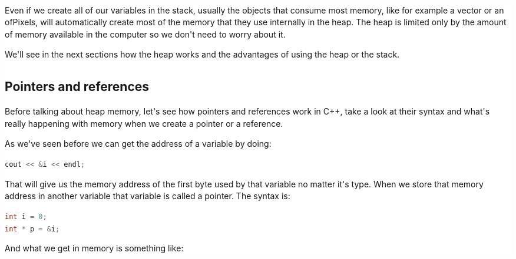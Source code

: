 Even if we create all of our variables in the stack, usually the objects that consume most memory, like for example a vector or an ofPixels, will automatically create most of the memory that they use internally in the heap. The heap is limited only by the amount of memory available in the computer so we don't need to worry about it.

We'll see in the next sections how the heap works and the advantages of using the heap or the stack.

## Pointers and references ##

Before talking about heap memory, let's see how pointers and references work in C++, take a look at their syntax and what's really happening with memory when we create a pointer or a reference.

As we've seen before we can get the address of a variable by doing:

```cpp
cout << &i << endl;
```

That will give us the memory address of the first byte used by that variable no matter it's type. When we store that memory address in another variable that variable is called a pointer. The syntax is:

```cpp
int i = 0;
int * p = &i;
```

And what we get in memory is something like:
